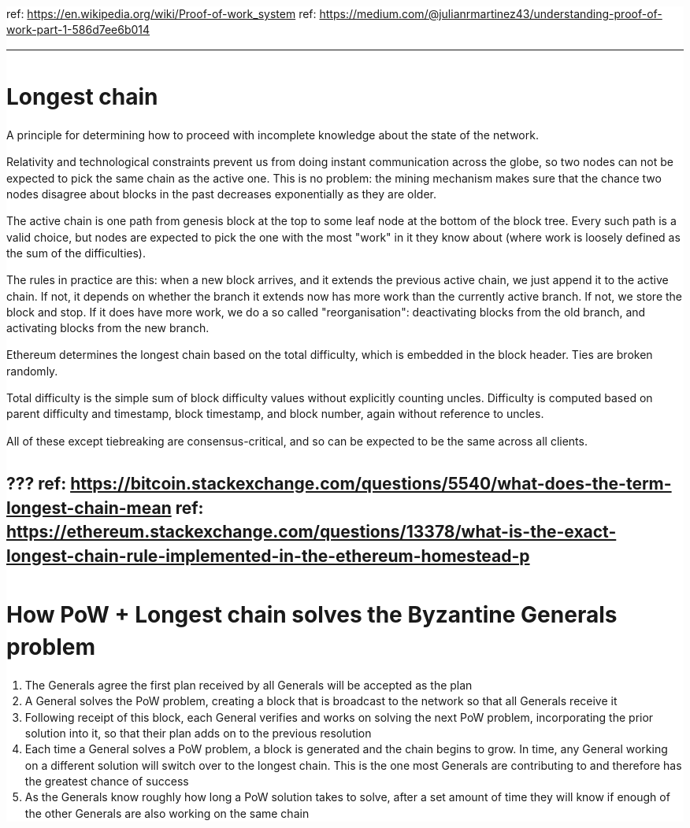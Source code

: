 ref: https://en.wikipedia.org/wiki/Proof-of-work_system
ref: https://medium.com/@julianrmartinez43/understanding-proof-of-work-part-1-586d7ee6b014

---
# Longest chain

A principle for determining how to proceed with incomplete knowledge about the state of the network.

Relativity and technological constraints prevent us from doing instant communication across the globe, so two nodes can not be expected to pick the same chain as the active one. This is no problem: the mining mechanism makes sure that the chance two nodes disagree about blocks in the past decreases exponentially as they are older.

The active chain is one path from genesis block at the top to some leaf node at the bottom of the block tree. Every such path is a valid choice, but nodes are expected to pick the one with the most "work" in it they know about (where work is loosely defined as the sum of the difficulties).

The rules in practice are this: when a new block arrives, and it extends the previous active chain, we just append it to the active chain. If not, it depends on whether the branch it extends now has more work than the currently active branch. If not, we store the block and stop. If it does have more work, we do a so called "reorganisation": deactivating blocks from the old branch, and activating blocks from the new branch.

Ethereum determines the longest chain based on the total difficulty, which is embedded in the block header. Ties are broken randomly.

Total difficulty is the simple sum of block difficulty values without explicitly counting uncles. Difficulty is computed based on parent difficulty and timestamp, block timestamp, and block number, again without reference to uncles.

All of these except tiebreaking are consensus-critical, and so can be expected to be the same across all clients.

???
ref: https://bitcoin.stackexchange.com/questions/5540/what-does-the-term-longest-chain-mean
ref: https://ethereum.stackexchange.com/questions/13378/what-is-the-exact-longest-chain-rule-implemented-in-the-ethereum-homestead-p
---
# How PoW + Longest chain solves the Byzantine Generals problem 


1. The Generals agree the first plan received by all Generals will be accepted as the plan
2. A General solves the PoW problem, creating a block that is broadcast to the network so that all Generals receive it
3. Following receipt of this block, each General verifies and works on solving the next PoW problem, incorporating the prior solution into it, so that their plan adds on to the previous resolution
4. Each time a General solves a PoW problem, a block is generated and the chain begins to grow. In time, any General working on a different solution will switch over to the longest chain. This is the one most Generals are contributing to and therefore has the greatest chance of success
5. As the Generals know roughly how long a PoW solution takes to solve, after a set amount of time they will know if enough of the other Generals are also working on the same chain
